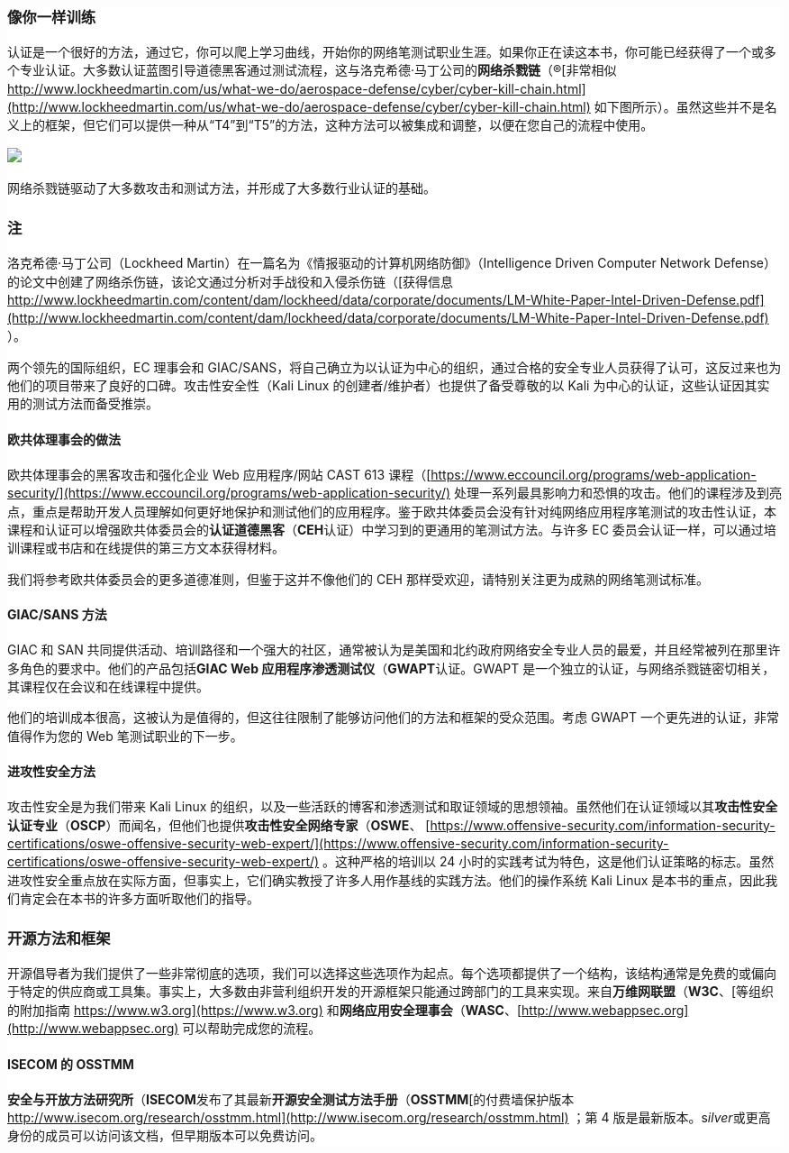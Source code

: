 ### 像你一样训练

认证是一个很好的方法，通过它，你可以爬上学习曲线，开始你的网络笔测试职业生涯。如果你正在读这本书，你可能已经获得了一个或多个专业认证。大多数认证蓝图引导道德黑客通过测试流程，这与洛克希德·马丁公司的**网络杀戮链**（®[非常相似 http://www.lockheedmartin.com/us/what-we-do/aerospace-defense/cyber/cyber-kill-chain.html](http://www.lockheedmartin.com/us/what-we-do/aerospace-defense/cyber/cyber-kill-chain.html) 如下图所示）。虽然这些并不是名义上的框架，但它们可以提供一种从“T4”到“T5”的方法，这种方法可以被集成和调整，以便在您自己的流程中使用。

![](https://www.packtpub.com/img/9781784395070/img/B03918_02_01.png)

网络杀戮链驱动了大多数攻击和测试方法，并形成了大多数行业认证的基础。

### 注

洛克希德·马丁公司（Lockheed Martin）在一篇名为《情报驱动的计算机网络防御》（Intelligence Driven Computer Network Defense）的论文中创建了网络杀伤链，该论文通过分析对手战役和入侵杀伤链（[获得信息 http://www.lockheedmartin.com/content/dam/lockheed/data/corporate/documents/LM-White-Paper-Intel-Driven-Defense.pdf](http://www.lockheedmartin.com/content/dam/lockheed/data/corporate/documents/LM-White-Paper-Intel-Driven-Defense.pdf) ）。

两个领先的国际组织，EC 理事会和 GIAC/SANS，将自己确立为以认证为中心的组织，通过合格的安全专业人员获得了认可，这反过来也为他们的项目带来了良好的口碑。攻击性安全性（Kali Linux 的创建者/维护者）也提供了备受尊敬的以 Kali 为中心的认证，这些认证因其实用的测试方法而备受推崇。

#### 欧共体理事会的做法

欧共体理事会的黑客攻击和强化企业 Web 应用程序/网站 CAST 613 课程（[https://www.eccouncil.org/programs/web-application-security/](https://www.eccouncil.org/programs/web-application-security/) 处理一系列最具影响力和恐惧的攻击。他们的课程涉及到亮点，重点是帮助开发人员理解如何更好地保护和测试他们的应用程序。鉴于欧共体委员会没有针对纯网络应用程序笔测试的攻击性认证，本课程和认证可以增强欧共体委员会的**认证道德黑客**（**CEH**认证）中学习到的更通用的笔测试方法。与许多 EC 委员会认证一样，可以通过培训课程或书店和在线提供的第三方文本获得材料。

我们将参考欧共体委员会的更多道德准则，但鉴于这并不像他们的 CEH 那样受欢迎，请特别关注更为成熟的网络笔测试标准。

#### GIAC/SANS 方法

GIAC 和 SAN 共同提供活动、培训路径和一个强大的社区，通常被认为是美国和北约政府网络安全专业人员的最爱，并且经常被列在那里许多角色的要求中。他们的产品包括**GIAC Web 应用程序渗透测试仪**（**GWAPT**认证。GWAPT 是一个独立的认证，与网络杀戮链密切相关，其课程仅在会议和在线课程中提供。

他们的培训成本很高，这被认为是值得的，但这往往限制了能够访问他们的方法和框架的受众范围。考虑 GWAPT 一个更先进的认证，非常值得作为您的 Web 笔测试职业的下一步。

#### 进攻性安全方法

攻击性安全是为我们带来 Kali Linux 的组织，以及一些活跃的博客和渗透测试和取证领域的思想领袖。虽然他们在认证领域以其**攻击性安全认证专业**（**OSCP**）而闻名，但他们也提供**攻击性安全网络专家**（**OSWE**、 [https://www.offensive-security.com/information-security-certifications/oswe-offensive-security-web-expert/](https://www.offensive-security.com/information-security-certifications/oswe-offensive-security-web-expert/) 。这种严格的培训以 24 小时的实践考试为特色，这是他们认证策略的标志。虽然进攻性安全重点放在实际方面，但事实上，它们确实教授了许多人用作基线的实践方法。他们的操作系统 Kali Linux 是本书的重点，因此我们肯定会在本书的许多方面听取他们的指导。

### 开源方法和框架

开源倡导者为我们提供了一些非常彻底的选项，我们可以选择这些选项作为起点。每个选项都提供了一个结构，该结构通常是免费的或偏向于特定的供应商或工具集。事实上，大多数由非营利组织开发的开源框架只能通过跨部门的工具来实现。来自**万维网联盟**（**W3C**、[等组织的附加指南 https://www.w3.org](https://www.w3.org) 和**网络应用安全理事会**（**WASC**、[http://www.webappsec.org](http://www.webappsec.org) 可以帮助完成您的流程。

#### ISECOM 的 OSSTMM

**安全与开放方法研究所**（**ISECOM**发布了其最新**开源安全测试方法手册**（**OSSTMM**[的付费墙保护版本 http://www.isecom.org/research/osstmm.html](http://www.isecom.org/research/osstmm.html) ；第 4 版是最新版本。s*ilver*或更高身份的成员可以访问该文档，但早期版本可以免费访问。
